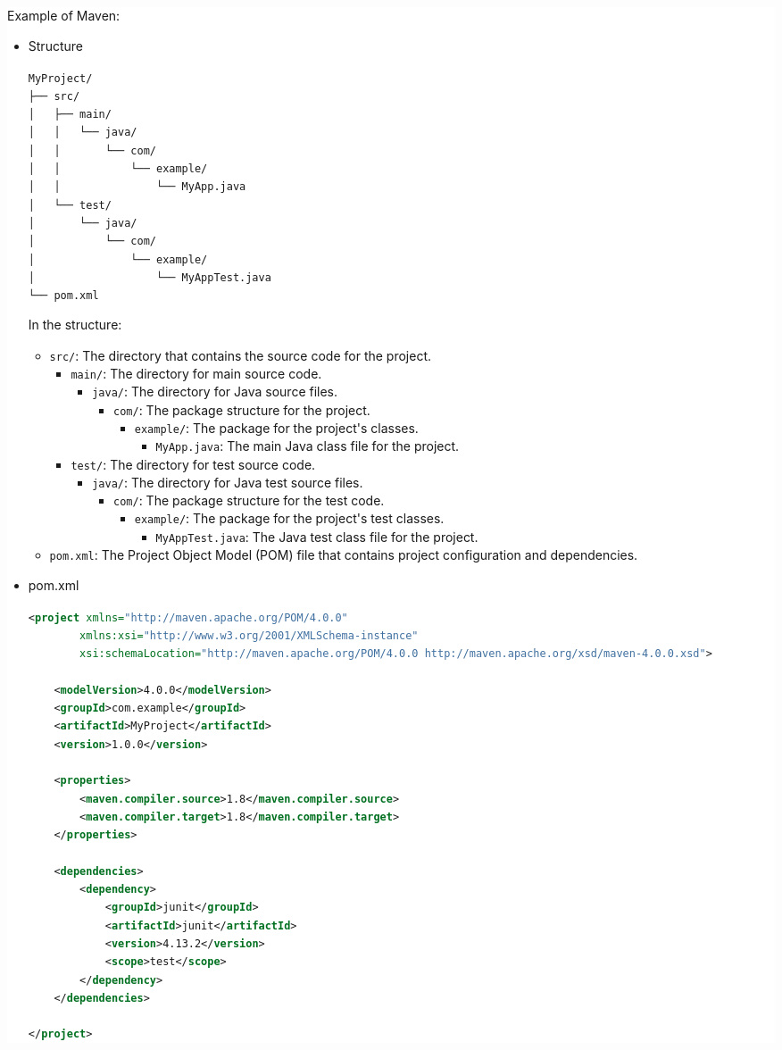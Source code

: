 Example of Maven:

- Structure

  ```txt
  MyProject/
  ├── src/
  │   ├── main/
  │   │   └── java/
  │   │       └── com/
  │   │           └── example/
  │   │               └── MyApp.java
  │   └── test/
  │       └── java/
  │           └── com/
  │               └── example/
  │                   └── MyAppTest.java
  └── pom.xml
  ```

  In the structure:

  - `src/`: The directory that contains the source code for the project.
    - `main/`: The directory for main source code.
      - `java/`: The directory for Java source files.
        - `com/`: The package structure for the project.
          - `example/`: The package for the project's classes.
            - `MyApp.java`: The main Java class file for the project.
    - `test/`: The directory for test source code.
      - `java/`: The directory for Java test source files.
        - `com/`: The package structure for the test code.
          - `example/`: The package for the project's test classes.
            - `MyAppTest.java`: The Java test class file for the project.
  - `pom.xml`: The Project Object Model (POM) file that contains project configuration and dependencies.

- pom.xml

  ```xml
  <project xmlns="http://maven.apache.org/POM/4.0.0"
          xmlns:xsi="http://www.w3.org/2001/XMLSchema-instance"
          xsi:schemaLocation="http://maven.apache.org/POM/4.0.0 http://maven.apache.org/xsd/maven-4.0.0.xsd">
  
      <modelVersion>4.0.0</modelVersion>
      <groupId>com.example</groupId>
      <artifactId>MyProject</artifactId>
      <version>1.0.0</version>
      
      <properties>
          <maven.compiler.source>1.8</maven.compiler.source>
          <maven.compiler.target>1.8</maven.compiler.target>
      </properties>
      
      <dependencies>
          <dependency>
              <groupId>junit</groupId>
              <artifactId>junit</artifactId>
              <version>4.13.2</version>
              <scope>test</scope>
          </dependency>
      </dependencies>
      
  </project>
  ```
